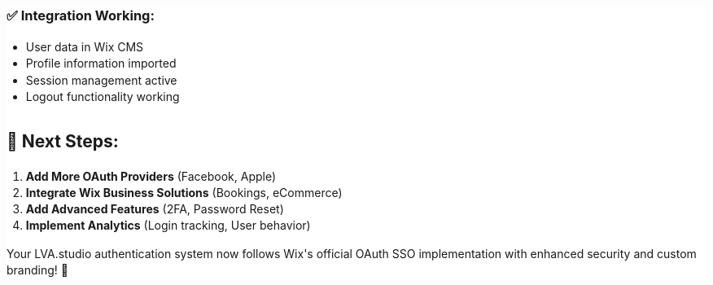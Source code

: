 ### **✅ Integration Working:**
- User data in Wix CMS
- Profile information imported
- Session management active
- Logout functionality working

## 🚀 **Next Steps:**

1. **Add More OAuth Providers** (Facebook, Apple)
2. **Integrate Wix Business Solutions** (Bookings, eCommerce)
3. **Add Advanced Features** (2FA, Password Reset)
4. **Implement Analytics** (Login tracking, User behavior)

Your LVA.studio authentication system now follows Wix's official OAuth SSO implementation with enhanced security and custom branding! 🎯 